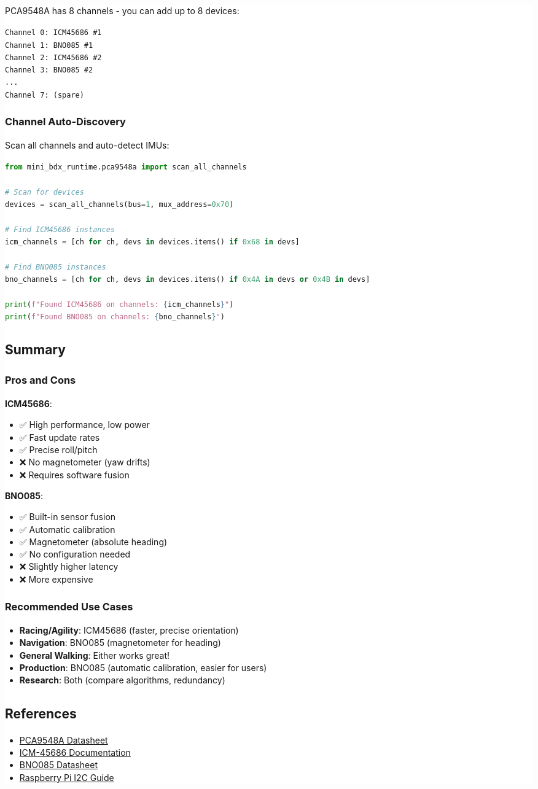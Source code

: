 PCA9548A has 8 channels - you can add up to 8 devices:

```
Channel 0: ICM45686 #1
Channel 1: BNO085 #1
Channel 2: ICM45686 #2
Channel 3: BNO085 #2
...
Channel 7: (spare)
```

### Channel Auto-Discovery

Scan all channels and auto-detect IMUs:

```python
from mini_bdx_runtime.pca9548a import scan_all_channels

# Scan for devices
devices = scan_all_channels(bus=1, mux_address=0x70)

# Find ICM45686 instances
icm_channels = [ch for ch, devs in devices.items() if 0x68 in devs]

# Find BNO085 instances
bno_channels = [ch for ch, devs in devices.items() if 0x4A in devs or 0x4B in devs]

print(f"Found ICM45686 on channels: {icm_channels}")
print(f"Found BNO085 on channels: {bno_channels}")
```

## Summary

### Pros and Cons

**ICM45686**:
- ✅ High performance, low power
- ✅ Fast update rates
- ✅ Precise roll/pitch
- ❌ No magnetometer (yaw drifts)
- ❌ Requires software fusion

**BNO085**:
- ✅ Built-in sensor fusion
- ✅ Automatic calibration
- ✅ Magnetometer (absolute heading)
- ✅ No configuration needed
- ❌ Slightly higher latency
- ❌ More expensive

### Recommended Use Cases

- **Racing/Agility**: ICM45686 (faster, precise orientation)
- **Navigation**: BNO085 (magnetometer for heading)
- **General Walking**: Either works great!
- **Production**: BNO085 (automatic calibration, easier for users)
- **Research**: Both (compare algorithms, redundancy)

## References

- [PCA9548A Datasheet](https://www.ti.com/product/PCA9548A)
- [ICM-45686 Documentation](docs/ICM45686_INTEGRATION.md)
- [BNO085 Datasheet](https://www.ceva-dsp.com/product/bno080-085/)
- [Raspberry Pi I2C Guide](https://www.raspberrypi.com/documentation/computers/raspberry-pi.html)
